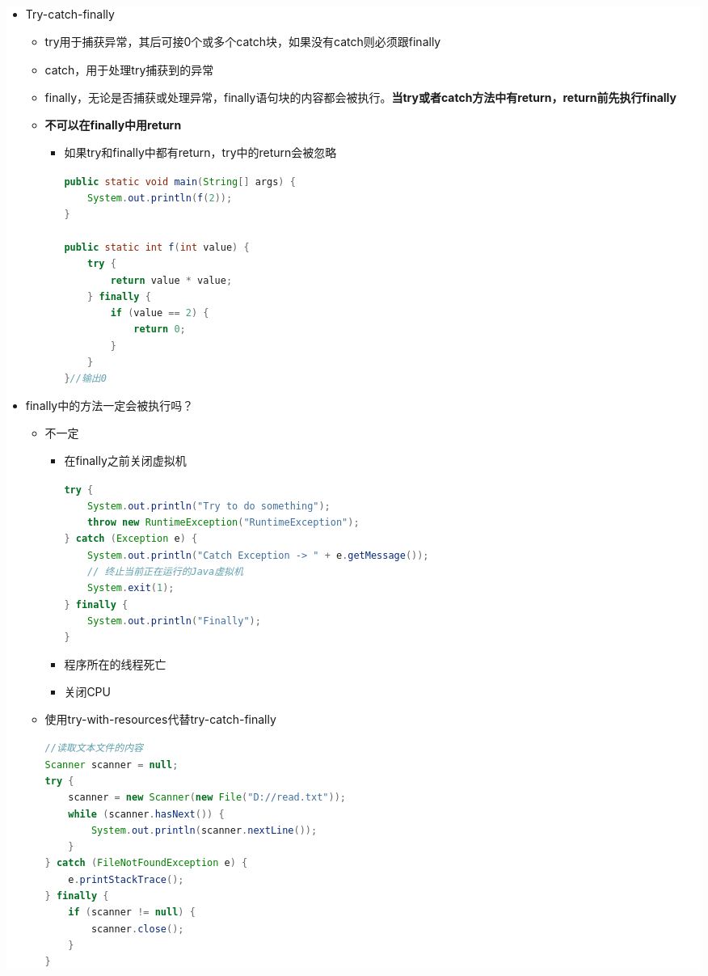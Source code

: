 - Try-catch-finally

  - try用于捕获异常，其后可接0个或多个catch块，如果没有catch则必须跟finally

  - catch，用于处理try捕获到的异常

  - finally，无论是否捕获或处理异常，finally语句块的内容都会被执行。**当try或者catch方法中有return，return前先执行finally**

  - **不可以在finally中用return**

    - 如果try和finally中都有return，try中的return会被忽略

      ```Java
      public static void main(String[] args) {
          System.out.println(f(2));
      }
      
      public static int f(int value) {
          try {
              return value * value;
          } finally {
              if (value == 2) {
                  return 0;
              }
          }
      }//输出0
      ```

- finally中的方法一定会被执行吗？

  - 不一定

    - 在finally之前关闭虚拟机

      ```java
      try {
          System.out.println("Try to do something");
          throw new RuntimeException("RuntimeException");
      } catch (Exception e) {
          System.out.println("Catch Exception -> " + e.getMessage());
          // 终止当前正在运行的Java虚拟机
          System.exit(1);
      } finally {
          System.out.println("Finally");
      }
      ```

    - 程序所在的线程死亡

    - 关闭CPU

  - 使用try-with-resources代替try-catch-finally

    ```java
    //读取文本文件的内容
    Scanner scanner = null;
    try {
        scanner = new Scanner(new File("D://read.txt"));
        while (scanner.hasNext()) {
            System.out.println(scanner.nextLine());
        }
    } catch (FileNotFoundException e) {
        e.printStackTrace();
    } finally {
        if (scanner != null) {
            scanner.close();
        }
    }
    ```
